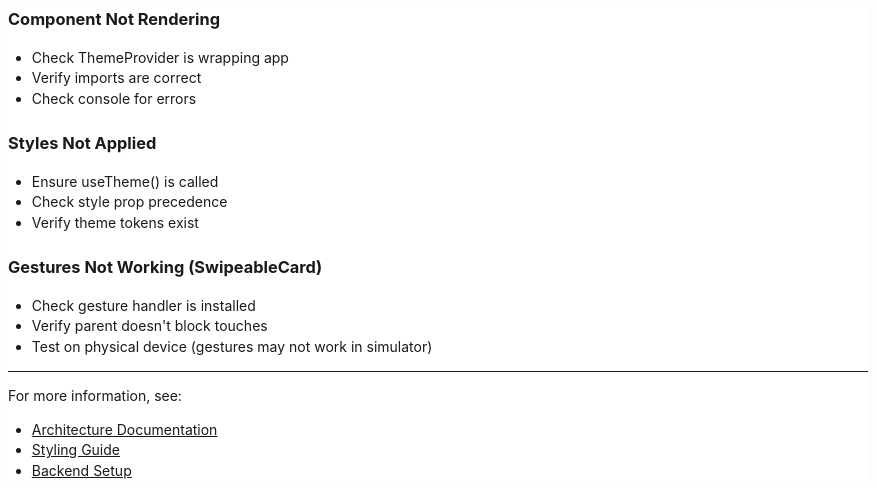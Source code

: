 ### Component Not Rendering

- Check ThemeProvider is wrapping app
- Verify imports are correct
- Check console for errors

### Styles Not Applied

- Ensure useTheme() is called
- Check style prop precedence
- Verify theme tokens exist

### Gestures Not Working (SwipeableCard)

- Check gesture handler is installed
- Verify parent doesn't block touches
- Test on physical device (gestures may not work in simulator)

---

For more information, see:

- [Architecture Documentation](./Architecture.md)
- [Styling Guide](./Styling.md)
- [Backend Setup](./Backend.md)
